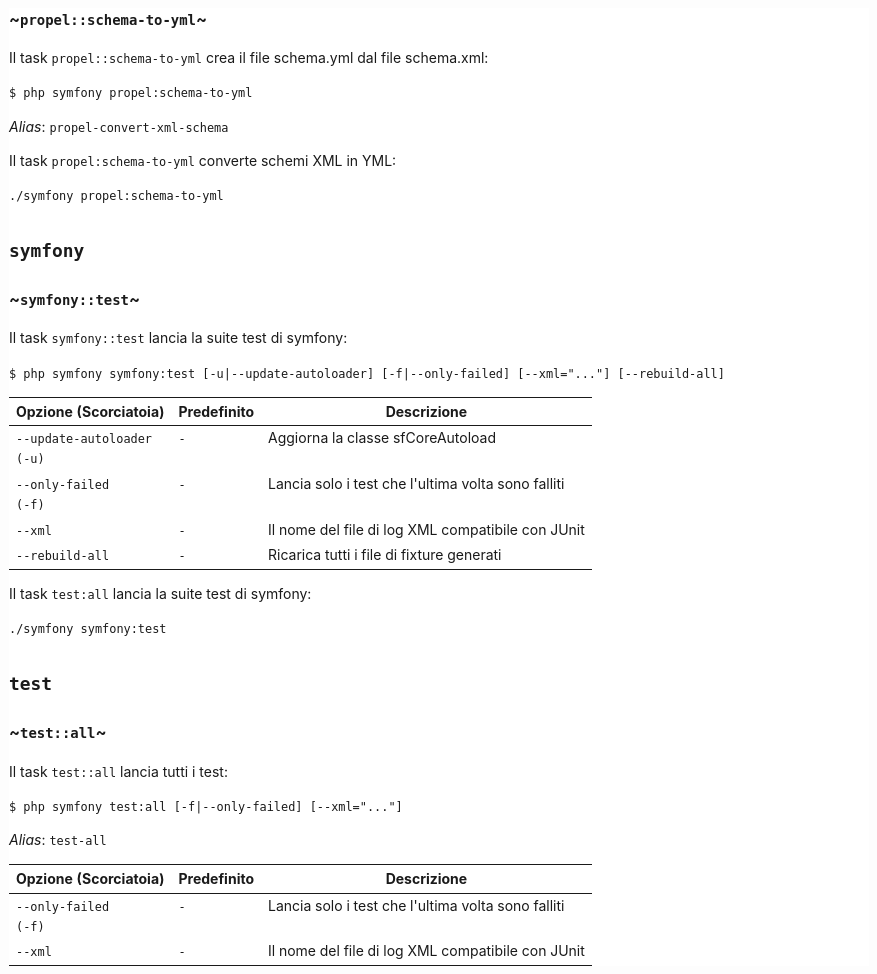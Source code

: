 ### ~`propel::schema-to-yml`~

Il task `propel::schema-to-yml` crea il file schema.yml dal file schema.xml:

    $ php symfony propel:schema-to-yml  

*Alias*: `propel-convert-xml-schema`





Il task `propel:schema-to-yml` converte schemi XML in YML:

    ./symfony propel:schema-to-yml

`symfony`
---------

### ~`symfony::test`~

Il task `symfony::test` lancia la suite test di symfony:

    $ php symfony symfony:test [-u|--update-autoloader] [-f|--only-failed] [--xml="..."] [--rebuild-all] 





| Opzione (Scorciatoia) | Predefinito | Descrizione
| --------------------- | ----------- | -----------
| `--update-autoloader`<br />`(-u)` | `-` | Aggiorna la classe sfCoreAutoload
| `--only-failed`<br />`(-f)` | `-` | Lancia solo i test che l'ultima volta sono falliti
| `--xml` | `-` | Il nome del file di log XML compatibile con JUnit
| `--rebuild-all` | `-` | Ricarica tutti i file di fixture generati


Il task `test:all` lancia la suite test di symfony:

    ./symfony symfony:test

`test`
------

### ~`test::all`~

Il task `test::all` lancia tutti i test:

    $ php symfony test:all [-f|--only-failed] [--xml="..."] 

*Alias*: `test-all`


| Opzione (Scorciatoia) | Predefinito | Descrizione
| --------------------- | ----------- | -----------
| `--only-failed`<br />`(-f)` | `-` | Lancia solo i test che l'ultima volta sono falliti
| `--xml` | `-` | Il nome del file di log XML compatibile con JUnit
